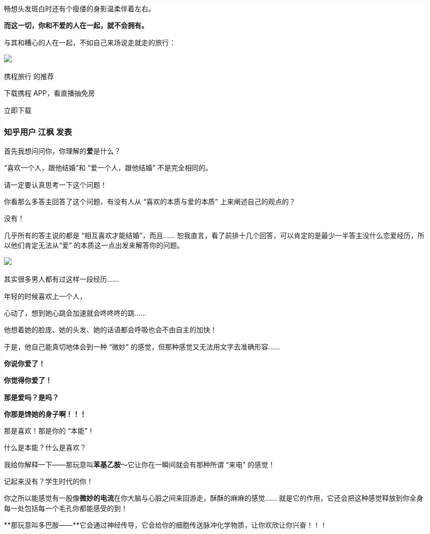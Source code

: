 畅想头发斑白时还有个瘦偻的身影温柔伴着左右。

**而这一切，你和不爱的人在一起，就不会拥有。**

与其和糟心的人在一起，不如自己来场说走就走的旅行：

![](https://images.weserv.nl/?url=https%3A//pic3.zhimg.com/v2-0ad4b9a5268bc99f7a609ade86519f74.jpg)

携程旅行 的推荐

下载携程 APP，看直播抽免房

立即下载
    
    
    
    
### 知乎用户 江枫 发表
    
首先我想问问你，你理解的**爱**是什么？

“喜欢一个人，跟他结婚”和 “爱一个人，跟他结婚” 不是完全相同的。

请一定要认真思考一下这个问题！

你看那么多答主回答了这个问题，有没有人从 “喜欢的本质与爱的本质” 上来阐述自己的观点的？

没有！

几乎所有的答主说的都是 “相互喜欢才能结婚”，而且…… 恕我直言，看了前排十几个回答，可以肯定的是最少一半答主没什么恋爱经历，所以他们肯定无法从“爱” 的本质这一点出发来解答你的问题。



![](https://images.weserv.nl/?url=https%3A//pic4.zhimg.com/80/v2-75498a403f5cc15e7c519b11f032e365_720w.jpg%3Fsource%3D1940ef5c)

其实很多男人都有过这样一段经历……

年轻的时候喜欢上一个人，

心动了，想到她心跳会加速就会咚咚咚的跳……

他想着她的脸庞、她的头发、她的话语都会呼吸也会不由自主的加快！

于是，他自己能真切地体会到一种 “微妙” 的感觉，但那种感觉又无法用文字去准确形容……

**你说你爱了！**

**你觉得你爱了！**

**那是爱吗？是吗？**

**你那是馋她的身子啊！！！**

那是喜欢！那是你的 “本能”！

什么是本能？什么是喜欢？

我给你解释一下——那玩意叫**苯基乙胺**～它让你在一瞬间就会有那种所谓 “来电” 的感觉！

记起来没有？学生时代的你！

你之所以能感觉有一股像**微妙的电流**在你大脑与心脏之间来回游走，酥酥的麻麻的感觉…… 就是它的作用，它还会把这种感觉释放到你全身每一处包括每一个毛孔你都能感受的到！

**那玩意叫多巴胺——**它会通过神经传导，它会给你的细胞传送脉冲化学物质，让你欢欣让你兴奋！！！
